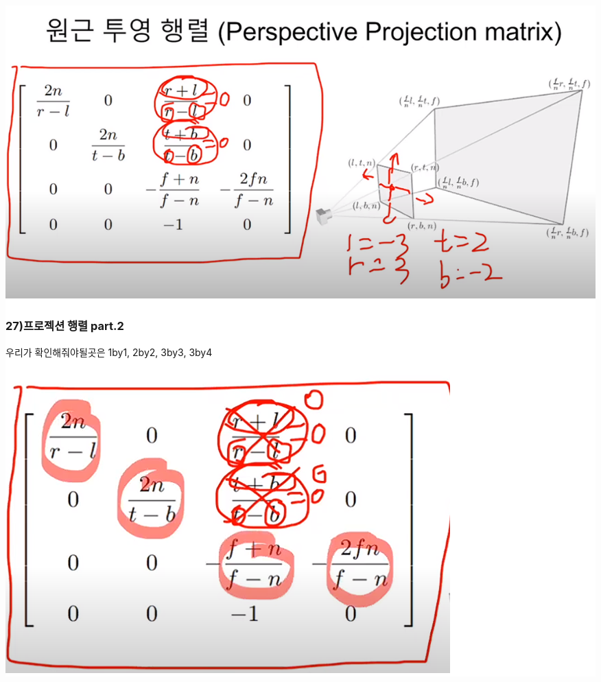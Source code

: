 ![원근투영행렬2](원근투영행렬2.png)

### 27)프로젝션 행렬 part.2

우리가 확인해줘야될곳은 1by1, 2by2, 3by3, 3by4

![투영행렬에서봐야될부분](투영행렬에서봐야될부분.png)
